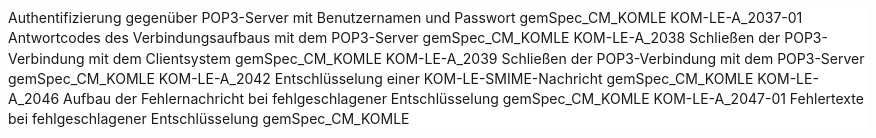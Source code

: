 </td><td>
Authentifizierung gegenüber POP3-Server mit Benutzernamen und Passwort

</td><td>
gemSpec_CM_KOMLE

</td></tr><tr><td>
KOM-LE-A_2037-01

</td><td>
Antwortcodes des Verbindungsaufbaus mit dem POP3-Server

</td><td>
gemSpec_CM_KOMLE

</td></tr><tr><td>
KOM-LE-A_2038

</td><td>
Schließen der POP3-Verbindung mit dem Clientsystem

</td><td>
gemSpec_CM_KOMLE

</td></tr><tr><td>
KOM-LE-A_2039

</td><td>
Schließen der POP3-Verbindung mit dem POP3-Server

</td><td>
gemSpec_CM_KOMLE

</td></tr><tr><td>
KOM-LE-A_2042

</td><td>
Entschlüsselung einer KOM-LE-SMIME-Nachricht

</td><td>
gemSpec_CM_KOMLE

</td></tr><tr><td>
KOM-LE-A_2046

</td><td>
Aufbau der Fehlernachricht bei fehlgeschlagener Entschlüsselung

</td><td>
gemSpec_CM_KOMLE

</td></tr><tr><td>
KOM-LE-A_2047-01

</td><td>
Fehlertexte bei fehlgeschlagener Entschlüsselung

</td><td>
gemSpec_CM_KOMLE
